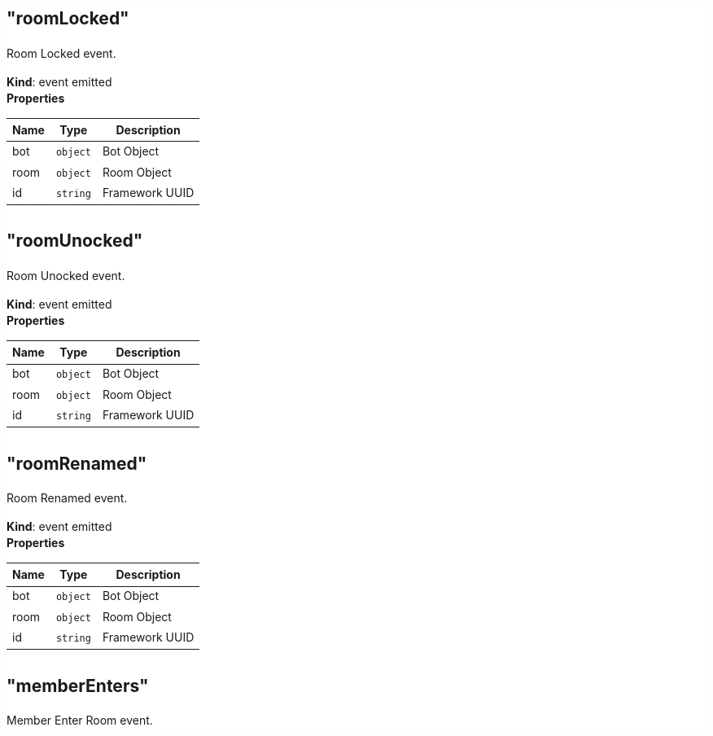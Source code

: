 <a name="event_roomLocked"></a>

## "roomLocked"
Room Locked event.

**Kind**: event emitted  
**Properties**

| Name | Type | Description |
| --- | --- | --- |
| bot | <code>object</code> | Bot Object |
| room | <code>object</code> | Room Object |
| id | <code>string</code> | Framework UUID |

<a name="event_roomUnocked"></a>

## "roomUnocked"
Room Unocked event.

**Kind**: event emitted  
**Properties**

| Name | Type | Description |
| --- | --- | --- |
| bot | <code>object</code> | Bot Object |
| room | <code>object</code> | Room Object |
| id | <code>string</code> | Framework UUID |

<a name="event_roomRenamed"></a>

## "roomRenamed"
Room Renamed event.

**Kind**: event emitted  
**Properties**

| Name | Type | Description |
| --- | --- | --- |
| bot | <code>object</code> | Bot Object |
| room | <code>object</code> | Room Object |
| id | <code>string</code> | Framework UUID |

<a name="event_memberEnters"></a>

## "memberEnters"
Member Enter Room event.
